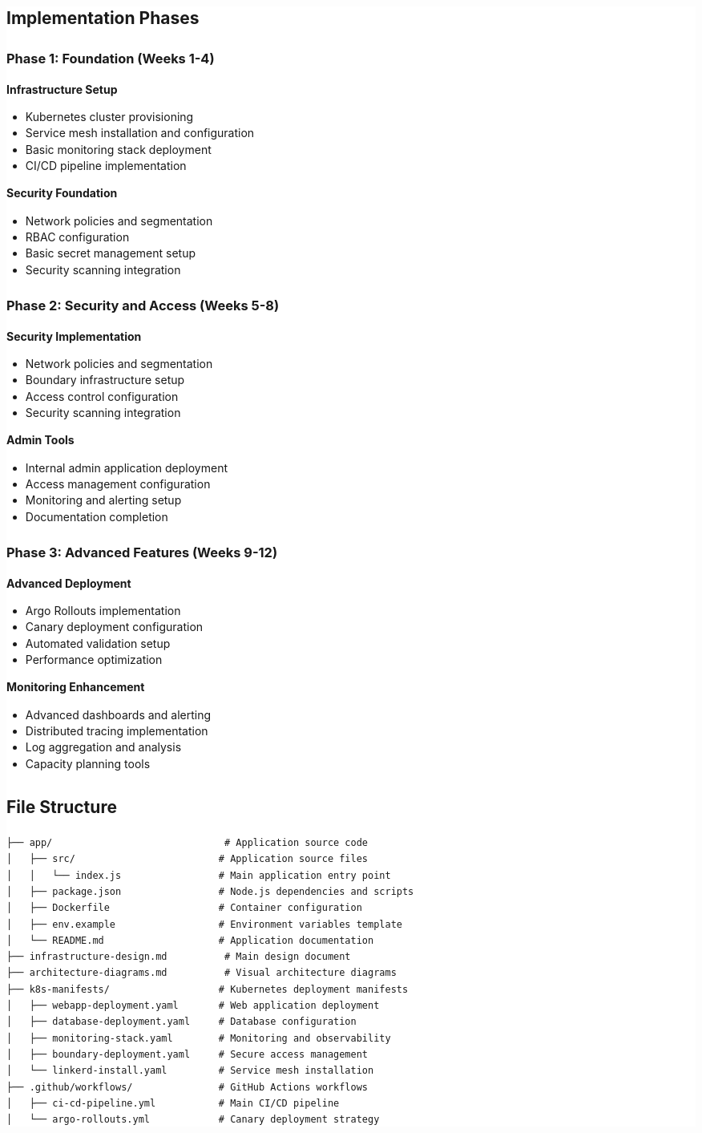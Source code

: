 ## Implementation Phases

### Phase 1: Foundation (Weeks 1-4)
**Infrastructure Setup**
- Kubernetes cluster provisioning
- Service mesh installation and configuration
- Basic monitoring stack deployment
- CI/CD pipeline implementation

**Security Foundation**
- Network policies and segmentation
- RBAC configuration
- Basic secret management setup
- Security scanning integration

### Phase 2: Security and Access (Weeks 5-8)

**Security Implementation**
- Network policies and segmentation
- Boundary infrastructure setup
- Access control configuration
- Security scanning integration

**Admin Tools**
- Internal admin application deployment
- Access management configuration
- Monitoring and alerting setup
- Documentation completion

### Phase 3: Advanced Features (Weeks 9-12)

**Advanced Deployment**
- Argo Rollouts implementation
- Canary deployment configuration
- Automated validation setup
- Performance optimization

**Monitoring Enhancement**
- Advanced dashboards and alerting
- Distributed tracing implementation
- Log aggregation and analysis
- Capacity planning tools

## File Structure

```
├── app/                              # Application source code
│   ├── src/                         # Application source files
│   │   └── index.js                 # Main application entry point
│   ├── package.json                 # Node.js dependencies and scripts
│   ├── Dockerfile                   # Container configuration
│   ├── env.example                  # Environment variables template
│   └── README.md                    # Application documentation
├── infrastructure-design.md          # Main design document
├── architecture-diagrams.md          # Visual architecture diagrams
├── k8s-manifests/                   # Kubernetes deployment manifests
│   ├── webapp-deployment.yaml       # Web application deployment
│   ├── database-deployment.yaml     # Database configuration
│   ├── monitoring-stack.yaml        # Monitoring and observability
│   ├── boundary-deployment.yaml     # Secure access management
│   └── linkerd-install.yaml         # Service mesh installation
├── .github/workflows/               # GitHub Actions workflows
│   ├── ci-cd-pipeline.yml           # Main CI/CD pipeline
│   └── argo-rollouts.yml            # Canary deployment strategy
```